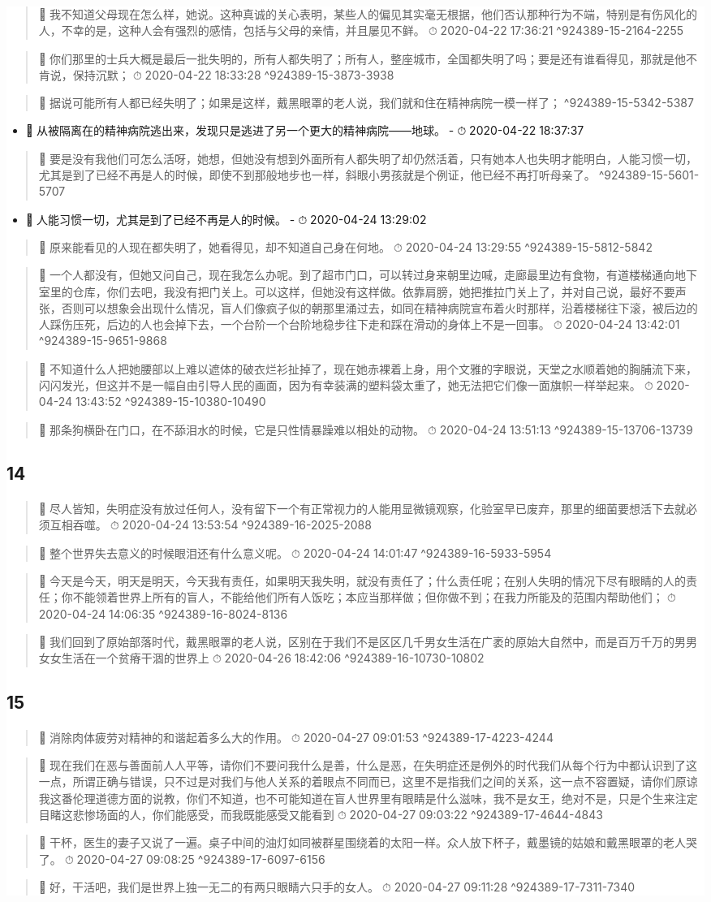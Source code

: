 > 📌 我不知道父母现在怎么样，她说。这种真诚的关心表明，某些人的偏见其实毫无根据，他们否认那种行为不端，特别是有伤风化的人，不幸的是，这种人会有强烈的感情，包括与父母的亲情，并且屡见不鲜。 
> ⏱ 2020-04-22 17:36:21 ^924389-15-2164-2255

> 📌 你们那里的士兵大概是最后一批失明的，所有人都失明了；所有人，整座城市，全国都失明了吗；要是还有谁看得见，那就是他不肯说，保持沉默； 
> ⏱ 2020-04-22 18:33:28 ^924389-15-3873-3938

> 📌 据说可能所有人都已经失明了；如果是这样，戴黑眼罩的老人说，我们就和住在精神病院一模一样了； ^924389-15-5342-5387
- 💭 从被隔离在的精神病院逃出来，发现只是逃进了另一个更大的精神病院——地球。 - ⏱ 2020-04-22 18:37:37 

> 📌 要是没有我他们可怎么活呀，她想，但她没有想到外面所有人都失明了却仍然活着，只有她本人也失明才能明白，人能习惯一切，尤其是到了已经不再是人的时候，即使不到那般地步也一样，斜眼小男孩就是个例证，他已经不再打听母亲了。 ^924389-15-5601-5707
- 💭 人能习惯一切，尤其是到了已经不再是人的时候。 - ⏱ 2020-04-24 13:29:02 

> 📌 原来能看见的人现在都失明了，她看得见，却不知道自己身在何地。 
> ⏱ 2020-04-24 13:29:55 ^924389-15-5812-5842

> 📌 一个人都没有，但她又问自己，现在我怎么办呢。到了超市门口，可以转过身来朝里边喊，走廊最里边有食物，有道楼梯通向地下室里的仓库，你们去吧，我没有把门关上。可以这样，但她没有这样做。依靠肩膀，她把推拉门关上了，并对自己说，最好不要声张，否则可以想象会出现什么情况，盲人们像疯子似的朝那里涌过去，如同在精神病院宣布着火时那样，沿着楼梯往下滚，被后边的人踩伤压死，后边的人也会掉下去，一个台阶一个台阶地稳步往下走和踩在滑动的身体上不是一回事。 
> ⏱ 2020-04-24 13:42:01 ^924389-15-9651-9868

> 📌 不知道什么人把她腰部以上难以遮体的破衣烂衫扯掉了，现在她赤裸着上身，用个文雅的字眼说，天堂之水顺着她的胸脯流下来，闪闪发光，但这并不是一幅自由引导人民的画面，因为有幸装满的塑料袋太重了，她无法把它们像一面旗帜一样举起来。 
> ⏱ 2020-04-24 13:43:52 ^924389-15-10380-10490

> 📌 那条狗横卧在门口，在不舔泪水的时候，它是只性情暴躁难以相处的动物。 
> ⏱ 2020-04-24 13:51:13 ^924389-15-13706-13739

## 14

> 📌 尽人皆知，失明症没有放过任何人，没有留下一个有正常视力的人能用显微镜观察，化验室早已废弃，那里的细菌要想活下去就必须互相吞噬。 
> ⏱ 2020-04-24 13:53:54 ^924389-16-2025-2088

> 📌 整个世界失去意义的时候眼泪还有什么意义呢。 
> ⏱ 2020-04-24 14:01:47 ^924389-16-5933-5954

> 📌 今天是今天，明天是明天，今天我有责任，如果明天我失明，就没有责任了；什么责任呢；在别人失明的情况下尽有眼睛的人的责任；你不能领着世界上所有的盲人，不能给他们所有人饭吃；本应当那样做；但你做不到；在我力所能及的范围内帮助他们； 
> ⏱ 2020-04-24 14:06:35 ^924389-16-8024-8136

> 📌 我们回到了原始部落时代，戴黑眼罩的老人说，区别在于我们不是区区几千男女生活在广袤的原始大自然中，而是百万千万的男男女女生活在一个贫瘠干涸的世界上 
> ⏱ 2020-04-26 18:42:06 ^924389-16-10730-10802

## 15

> 📌 消除肉体疲劳对精神的和谐起着多么大的作用。 
> ⏱ 2020-04-27 09:01:53 ^924389-17-4223-4244

> 📌 现在我们在恶与善面前人人平等，请你们不要问我什么是善，什么是恶，在失明症还是例外的时代我们从每个行为中都认识到了这一点，所谓正确与错误，只不过是对我们与他人关系的着眼点不同而已，这里不是指我们之间的关系，这一点不容置疑，请你们原谅我这番伦理道德方面的说教，你们不知道，也不可能知道在盲人世界里有眼睛是什么滋味，我不是女王，绝对不是，只是个生来注定目睹这悲惨场面的人，你们能感受，而我既能感受又能看到 
> ⏱ 2020-04-27 09:03:22 ^924389-17-4644-4843

> 📌 干杯，医生的妻子又说了一遍。桌子中间的油灯如同被群星围绕着的太阳一样。众人放下杯子，戴墨镜的姑娘和戴黑眼罩的老人哭了。 
> ⏱ 2020-04-27 09:08:25 ^924389-17-6097-6156

> 📌 好，干活吧，我们是世界上独一无二的有两只眼睛六只手的女人。 
> ⏱ 2020-04-27 09:11:28 ^924389-17-7311-7340
